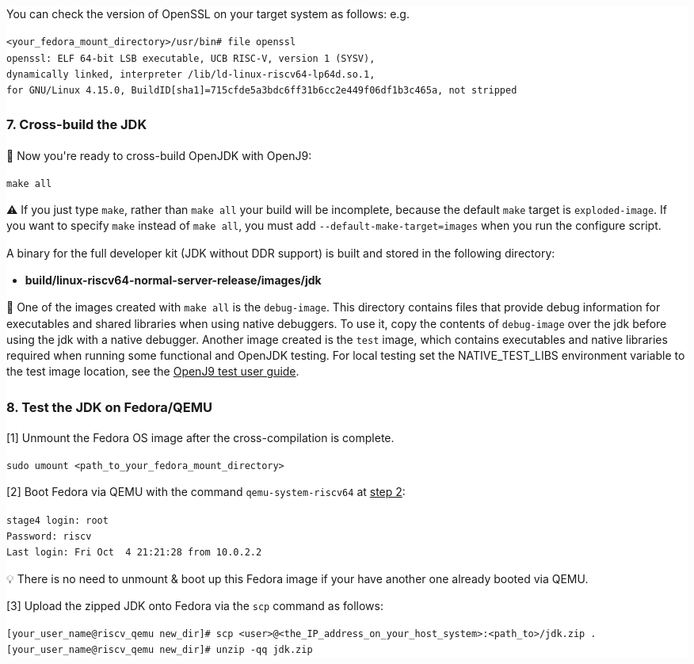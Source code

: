 You can check the version of OpenSSL on your target system as follows:
e.g.
```
<your_fedora_mount_directory>/usr/bin# file openssl
openssl: ELF 64-bit LSB executable, UCB RISC-V, version 1 (SYSV),
dynamically linked, interpreter /lib/ld-linux-riscv64-lp64d.so.1,
for GNU/Linux 4.15.0, BuildID[sha1]=715cfde5a3bdc6ff31b6cc2e449f06df1b3c465a, not stripped
```

### 7. Cross-build the JDK
:rocket:
Now you're ready to cross-build OpenJDK with OpenJ9:
```
make all
```
:warning: If you just type `make`, rather than `make all` your build will be incomplete, because the default `make` target is `exploded-image`.
If you want to specify `make` instead of `make all`, you must add `--default-make-target=images` when you run the configure script.

A binary for the full developer kit (JDK without DDR support) is built and stored in the following directory:

- **build/linux-riscv64-normal-server-release/images/jdk**

:pencil: One of the images created with `make all` is the `debug-image`. This directory contains files that provide debug information for executables and shared libraries when using native debuggers.
To use it, copy the contents of `debug-image` over the jdk before using the jdk with a native debugger.
Another image created is the `test` image, which contains executables and native libraries required when running some functional and OpenJDK testing.
For local testing set the NATIVE_TEST_LIBS environment variable to the test image location, see the [OpenJ9 test user guide](https://github.com/eclipse-openj9/openj9/blob/master/test/docs/OpenJ9TestUserGuide.md).

### 8. Test the JDK on Fedora/QEMU

[1] Unmount the Fedora OS image after the cross-compilation is complete.
```
sudo umount <path_to_your_fedora_mount_directory>
```

[2] Boot Fedora via QEMU with the command `qemu-system-riscv64` at [step 2](#2-install-software-packages-for-the-cross-compilation):
```
stage4 login: root
Password: riscv
Last login: Fri Oct  4 21:21:28 from 10.0.2.2
```

:bulb:
There is no need to unmount & boot up this Fedora image if your have another one already booted via QEMU.

[3] Upload the zipped JDK onto Fedora via the `scp` command as follows:
```
[your_user_name@riscv_qemu new_dir]# scp <user>@<the_IP_address_on_your_host_system>:<path_to>/jdk.zip .
[your_user_name@riscv_qemu new_dir]# unzip -qq jdk.zip
```
